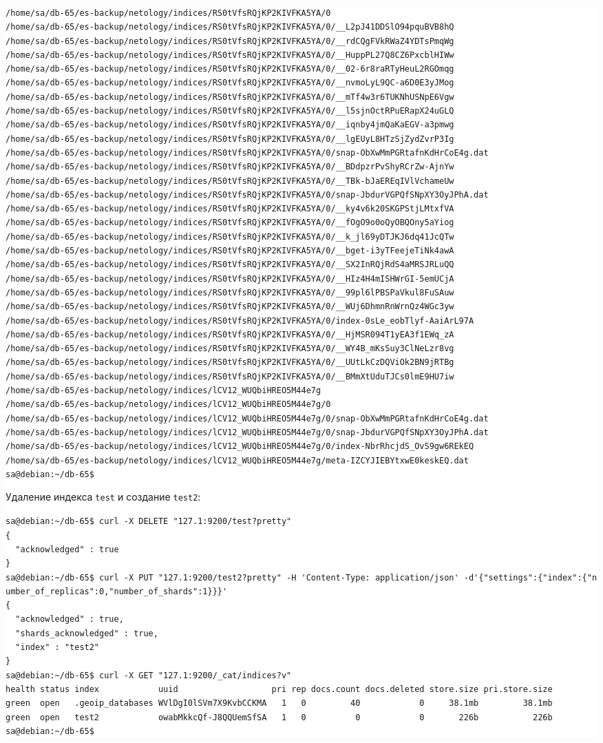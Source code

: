 ```console
/home/sa/db-65/es-backup/netology/indices/RS0tVfsRQjKP2KIVFKA5YA/0
/home/sa/db-65/es-backup/netology/indices/RS0tVfsRQjKP2KIVFKA5YA/0/__L2pJ41DDSlO94pquBVB8hQ
/home/sa/db-65/es-backup/netology/indices/RS0tVfsRQjKP2KIVFKA5YA/0/__rdCQgFVkRWaZ4YDTsPmqWg
/home/sa/db-65/es-backup/netology/indices/RS0tVfsRQjKP2KIVFKA5YA/0/__HuppPL27Q8CZ6PxcblHIWw
/home/sa/db-65/es-backup/netology/indices/RS0tVfsRQjKP2KIVFKA5YA/0/__02-6r8raRTyHeuL2RGOmqg
/home/sa/db-65/es-backup/netology/indices/RS0tVfsRQjKP2KIVFKA5YA/0/__nvmoLyL9QC-a6D0E3yJMog
/home/sa/db-65/es-backup/netology/indices/RS0tVfsRQjKP2KIVFKA5YA/0/__mTf4w3r6TUKNhUSNpE6Vgw
/home/sa/db-65/es-backup/netology/indices/RS0tVfsRQjKP2KIVFKA5YA/0/__l5sjnOctRPuERapX24uGLQ
/home/sa/db-65/es-backup/netology/indices/RS0tVfsRQjKP2KIVFKA5YA/0/__iqnby4jmQaKaEGV-a3pmwg
/home/sa/db-65/es-backup/netology/indices/RS0tVfsRQjKP2KIVFKA5YA/0/__lgEUyL8HTzSjZydZvrP3Ig
/home/sa/db-65/es-backup/netology/indices/RS0tVfsRQjKP2KIVFKA5YA/0/snap-ObXwMmPGRtafnKdHrCoE4g.dat
/home/sa/db-65/es-backup/netology/indices/RS0tVfsRQjKP2KIVFKA5YA/0/__BDdpzrPvShyRCrZw-AjnYw
/home/sa/db-65/es-backup/netology/indices/RS0tVfsRQjKP2KIVFKA5YA/0/__TBk-bJaEREqIVlVchameUw
/home/sa/db-65/es-backup/netology/indices/RS0tVfsRQjKP2KIVFKA5YA/0/snap-JbdurVGPQfSNpXY3OyJPhA.dat
/home/sa/db-65/es-backup/netology/indices/RS0tVfsRQjKP2KIVFKA5YA/0/__ky4v6k20SKGPStjLMtxfVA
/home/sa/db-65/es-backup/netology/indices/RS0tVfsRQjKP2KIVFKA5YA/0/__fOgO9o0oQyOBQOny5aYiog
/home/sa/db-65/es-backup/netology/indices/RS0tVfsRQjKP2KIVFKA5YA/0/__k_jl69yDTJKJ6dq41JcQTw
/home/sa/db-65/es-backup/netology/indices/RS0tVfsRQjKP2KIVFKA5YA/0/__bget-i3yTFeejeTiNk4awA
/home/sa/db-65/es-backup/netology/indices/RS0tVfsRQjKP2KIVFKA5YA/0/__SX2InRQjRdS4aMRSJRLuQQ
/home/sa/db-65/es-backup/netology/indices/RS0tVfsRQjKP2KIVFKA5YA/0/__HIz4H4mISHWrGI-5emUCjA
/home/sa/db-65/es-backup/netology/indices/RS0tVfsRQjKP2KIVFKA5YA/0/__99pl6lPBSPaVkul8FuSAuw
/home/sa/db-65/es-backup/netology/indices/RS0tVfsRQjKP2KIVFKA5YA/0/__WUj6DhmnRnWrnQz4WGc3yw
/home/sa/db-65/es-backup/netology/indices/RS0tVfsRQjKP2KIVFKA5YA/0/index-0sLe_eobTlyf-AaiArL97A
/home/sa/db-65/es-backup/netology/indices/RS0tVfsRQjKP2KIVFKA5YA/0/__HjMSR094T1yEA3f1EWq_zA
/home/sa/db-65/es-backup/netology/indices/RS0tVfsRQjKP2KIVFKA5YA/0/__WY4B_mKsSuy3ClNeLzr8vg
/home/sa/db-65/es-backup/netology/indices/RS0tVfsRQjKP2KIVFKA5YA/0/__UUtLkCzDQViOk2BN9jRTBg
/home/sa/db-65/es-backup/netology/indices/RS0tVfsRQjKP2KIVFKA5YA/0/__BMmXtUduTJCs0lmE9HU7iw
/home/sa/db-65/es-backup/netology/indices/lCV12_WUQbiHREO5M44e7g
/home/sa/db-65/es-backup/netology/indices/lCV12_WUQbiHREO5M44e7g/0
/home/sa/db-65/es-backup/netology/indices/lCV12_WUQbiHREO5M44e7g/0/snap-ObXwMmPGRtafnKdHrCoE4g.dat
/home/sa/db-65/es-backup/netology/indices/lCV12_WUQbiHREO5M44e7g/0/snap-JbdurVGPQfSNpXY3OyJPhA.dat
/home/sa/db-65/es-backup/netology/indices/lCV12_WUQbiHREO5M44e7g/0/index-NbrRhcjdS_OvS9gw6REkEQ
/home/sa/db-65/es-backup/netology/indices/lCV12_WUQbiHREO5M44e7g/meta-IZCYJIEBYtxwE0keskEQ.dat
sa@debian:~/db-65$
```

Удаление индекса `test` и создание `test2`:

```console
sa@debian:~/db-65$ curl -X DELETE "127.1:9200/test?pretty"
{
  "acknowledged" : true
}
sa@debian:~/db-65$ curl -X PUT "127.1:9200/test2?pretty" -H 'Content-Type: application/json' -d'{"settings":{"index":{"number_of_replicas":0,"number_of_shards":1}}}'
{
  "acknowledged" : true,
  "shards_acknowledged" : true,
  "index" : "test2"
}
sa@debian:~/db-65$ curl -X GET "127.1:9200/_cat/indices?v"
health status index            uuid                   pri rep docs.count docs.deleted store.size pri.store.size
green  open   .geoip_databases WVlDgI0lSVm7X9KvbCCKMA   1   0         40            0     38.1mb         38.1mb
green  open   test2            owabMkkcQf-J8QQUemSfSA   1   0          0            0       226b           226b
sa@debian:~/db-65$
```
